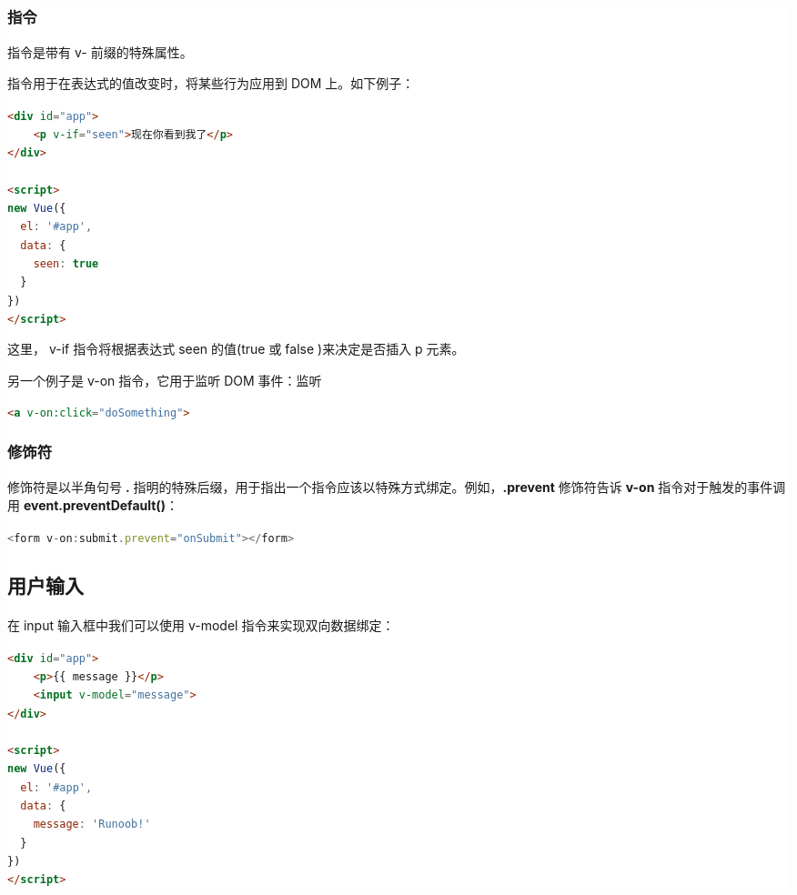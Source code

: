 ### 指令

指令是带有 v- 前缀的特殊属性。

指令用于在表达式的值改变时，将某些行为应用到 DOM 上。如下例子：

```html
<div id="app">
    <p v-if="seen">现在你看到我了</p>
</div>
    
<script>
new Vue({
  el: '#app',
  data: {
    seen: true
  }
})
</script>
```

这里， v-if 指令将根据表达式 seen 的值(true 或 false )来决定是否插入 p 元素。

另一个例子是 v-on 指令，它用于监听 DOM 事件：监听

```html
<a v-on:click="doSomething">
```

### 修饰符

修饰符是以半角句号 **.** 指明的特殊后缀，用于指出一个指令应该以特殊方式绑定。例如，**.prevent** 修饰符告诉 **v-on** 指令对于触发的事件调用 **event.preventDefault()**：

```js
<form v-on:submit.prevent="onSubmit"></form>
```

## 用户输入

在 input 输入框中我们可以使用 v-model 指令来实现双向数据绑定：

```html
<div id="app">
    <p>{{ message }}</p>
    <input v-model="message">
</div>
    
<script>
new Vue({
  el: '#app',
  data: {
    message: 'Runoob!'
  }
})
</script>
```
